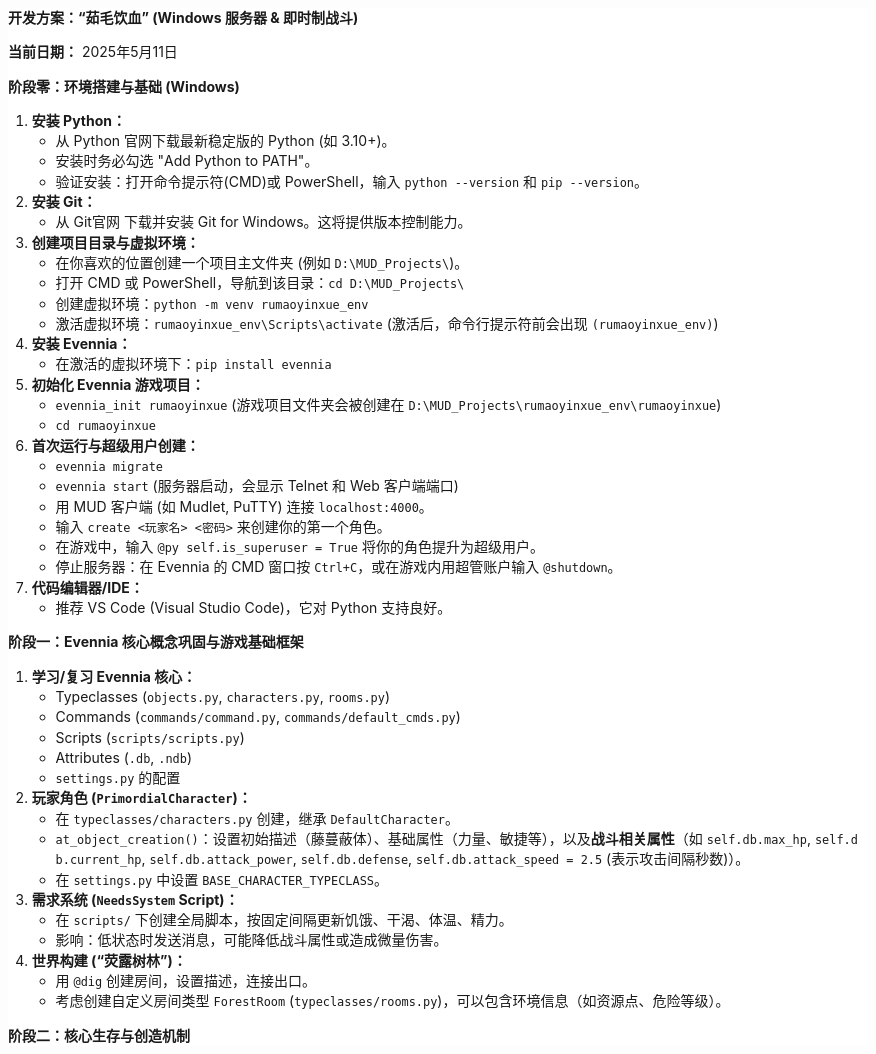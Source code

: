 **开发方案：“茹毛饮血” (Windows 服务器 & 即时制战斗)**

**当前日期：** 2025年5月11日

**阶段零：环境搭建与基础 (Windows)**

1.  **安装 Python：**
    * 从 Python 官网下载最新稳定版的 Python (如 3.10+)。
    * 安装时务必勾选 "Add Python to PATH"。
    * 验证安装：打开命令提示符(CMD)或 PowerShell，输入 `python --version` 和 `pip --version`。
2.  **安装 Git：**
    * 从 Git官网 下载并安装 Git for Windows。这将提供版本控制能力。
3.  **创建项目目录与虚拟环境：**
    * 在你喜欢的位置创建一个项目主文件夹 (例如 `D:\MUD_Projects\`)。
    * 打开 CMD 或 PowerShell，导航到该目录：`cd D:\MUD_Projects\`
    * 创建虚拟环境：`python -m venv rumaoyinxue_env`
    * 激活虚拟环境：`rumaoyinxue_env\Scripts\activate` (激活后，命令行提示符前会出现 `(rumaoyinxue_env)`)
4.  **安装 Evennia：**
    * 在激活的虚拟环境下：`pip install evennia`
5.  **初始化 Evennia 游戏项目：**
    * `evennia_init rumaoyinxue` (游戏项目文件夹会被创建在 `D:\MUD_Projects\rumaoyinxue_env\rumaoyinxue`)
    * `cd rumaoyinxue`
6.  **首次运行与超级用户创建：**
    * `evennia migrate`
    * `evennia start` (服务器启动，会显示 Telnet 和 Web 客户端端口)
    * 用 MUD 客户端 (如 Mudlet, PuTTY) 连接 `localhost:4000`。
    * 输入 `create <玩家名> <密码>` 来创建你的第一个角色。
    * 在游戏中，输入 `@py self.is_superuser = True` 将你的角色提升为超级用户。
    * 停止服务器：在 Evennia 的 CMD 窗口按 `Ctrl+C`，或在游戏内用超管账户输入 `@shutdown`。
7.  **代码编辑器/IDE：**
    * 推荐 VS Code (Visual Studio Code)，它对 Python 支持良好。

**阶段一：Evennia 核心概念巩固与游戏基础框架**

1.  **学习/复习 Evennia 核心：**
    * Typeclasses (`objects.py`, `characters.py`, `rooms.py`)
    * Commands (`commands/command.py`, `commands/default_cmds.py`)
    * Scripts (`scripts/scripts.py`)
    * Attributes (`.db`, `.ndb`)
    * `settings.py` 的配置
2.  **玩家角色 (`PrimordialCharacter`)：**
    * 在 `typeclasses/characters.py` 创建，继承 `DefaultCharacter`。
    * `at_object_creation()`：设置初始描述（藤蔓蔽体）、基础属性（力量、敏捷等），以及**战斗相关属性**（如 `self.db.max_hp`, `self.db.current_hp`, `self.db.attack_power`, `self.db.defense`, `self.db.attack_speed = 2.5` (表示攻击间隔秒数)）。
    * 在 `settings.py` 中设置 `BASE_CHARACTER_TYPECLASS`。
3.  **需求系统 (`NeedsSystem` Script)：**
    * 在 `scripts/` 下创建全局脚本，按固定间隔更新饥饿、干渴、体温、精力。
    * 影响：低状态时发送消息，可能降低战斗属性或造成微量伤害。
4.  **世界构建 (“荧露树林”)：**
    * 用 `@dig` 创建房间，设置描述，连接出口。
    * 考虑创建自定义房间类型 `ForestRoom` (`typeclasses/rooms.py`)，可以包含环境信息（如资源点、危险等级）。

**阶段二：核心生存与创造机制**
